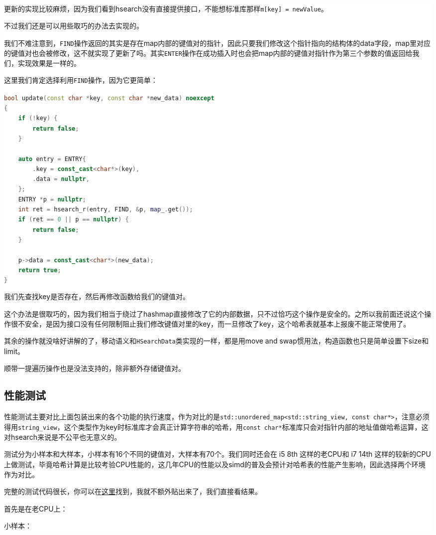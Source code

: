 更新的实现比较麻烦，因为我们看到hsearch没有直接提供接口，不能想标准库那样`m[key] = newValue`。

不过我们还是可以用些取巧的办法去实现的。

我们不难注意到，`FIND`操作返回的其实是存在map内部的键值对的指针，因此只要我们修改这个指针指向的结构体的data字段，map里对应的键值对也会被修改，这不就实现了更新了吗。其实`ENTER`操作在成功插入时也会把map内部的键值对指针作为第三个参数的值返回给我们，实现效果是一样的。

这里我们肯定选择利用`FIND`操作，因为它更简单：

```c++
bool update(const char *key, const char *new_data) noexcept
{
    if (!key) {
        return false;
    }

    auto entry = ENTRY{
        .key = const_cast<char*>(key),
        .data = nullptr,
    };
    ENTRY *p = nullptr;
    int ret = hsearch_r(entry, FIND, &p, map_.get());
    if (ret == 0 || p == nullptr) {
        return false;
    }

    p->data = const_cast<char*>(new_data);
    return true;
}
```

我们先查找key是否存在，然后再修改函数给我们的键值对。

这个办法是很取巧的，因为我们相当于绕过了hashmap直接修改了它的内部数据，只不过恰巧这个操作是安全的。之所以我前面还说这个操作很不安全，是因为接口没有任何限制阻止我们修改键值对里的key，而一旦修改了key，这个哈希表就基本上报废不能正常使用了。

其余的操作就没啥好讲解的了，移动语义和`HSearchData`类实现的一样，都是用move and swap惯用法，构造函数也只是简单设置下size和limit。

顺带一提遍历操作也是没法支持的，除非额外存储键值对。

## 性能测试

性能测试主要对比上面包装出来的各个功能的执行速度，作为对比的是`std::unordered_map<std::string_view, const char*>`，注意必须得用`string_view`，这个类型作为key时标准库才会真正计算字符串的哈希，用`const char*`标准库只会对指针内部的地址值做哈希运算，这对hsearch来说是不公平也无意义的。

测试分为小样本和大样本，小样本有16个不同的键值对，大样本有70个。我们同时还会在 i5 8th 这样的老CPU和 i7 14th 这样的较新的CPU上做测试，毕竟哈希计算是比较考验CPU性能的，这几年CPU的性能以及simd的普及会预计对哈希表的性能产生影响，因此选择两个环境作为对比。

完整的测试代码很长，你可以在[这里](https://gist.github.com/apocelipes/06f0ef772c665ca38738ae0e0487b535)找到，我就不额外贴出来了，我们直接看结果。

首先是在老CPU上：

小样本：
